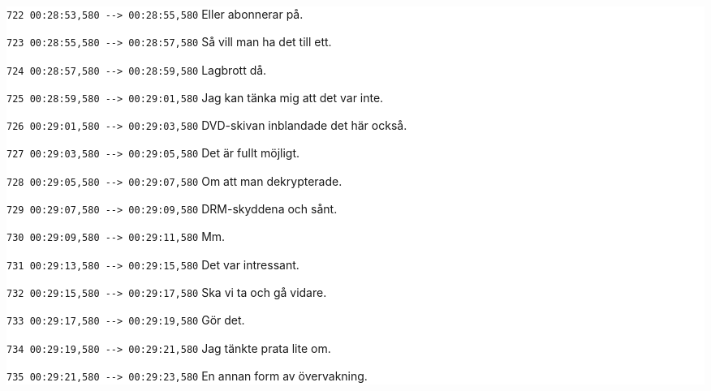 

`722 00:28:53,580 --> 00:28:55,580`
Eller abonnerar på.



`723 00:28:55,580 --> 00:28:57,580`
Så vill man ha det till ett.



`724 00:28:57,580 --> 00:28:59,580`
Lagbrott då.



`725 00:28:59,580 --> 00:29:01,580`
Jag kan tänka mig att det var inte.



`726 00:29:01,580 --> 00:29:03,580`
DVD-skivan inblandade det här också.



`727 00:29:03,580 --> 00:29:05,580`
Det är fullt möjligt.



`728 00:29:05,580 --> 00:29:07,580`
Om att man dekrypterade.



`729 00:29:07,580 --> 00:29:09,580`
DRM-skyddena och sånt.



`730 00:29:09,580 --> 00:29:11,580`
Mm.



`731 00:29:13,580 --> 00:29:15,580`
Det var intressant.



`732 00:29:15,580 --> 00:29:17,580`
Ska vi ta och gå vidare.



`733 00:29:17,580 --> 00:29:19,580`
Gör det.



`734 00:29:19,580 --> 00:29:21,580`
Jag tänkte prata lite om.



`735 00:29:21,580 --> 00:29:23,580`
En annan form av övervakning.
